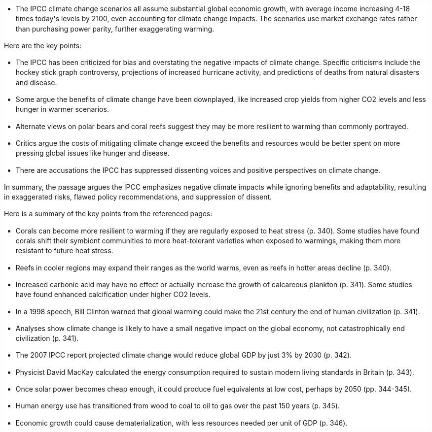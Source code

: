 - The IPCC climate change scenarios all assume substantial global economic growth, with average income increasing 4-18 times today's levels by 2100, even accounting for climate change impacts. The scenarios use market exchange rates rather than purchasing power parity, further exaggerating warming.

 Here are the key points:

- The IPCC has been criticized for bias and overstating the negative impacts of climate change. Specific criticisms include the hockey stick graph controversy, projections of increased hurricane activity, and predictions of deaths from natural disasters and disease.  

- Some argue the benefits of climate change have been downplayed, like increased crop yields from higher CO2 levels and less hunger in warmer scenarios.

- Alternate views on polar bears and coral reefs suggest they may be more resilient to warming than commonly portrayed. 

- Critics argue the costs of mitigating climate change exceed the benefits and resources would be better spent on more pressing global issues like hunger and disease.

- There are accusations the IPCC has suppressed dissenting voices and positive perspectives on climate change.

In summary, the passage argues the IPCC emphasizes negative climate impacts while ignoring benefits and adaptability, resulting in exaggerated risks, flawed policy recommendations, and suppression of dissent.

 Here is a summary of the key points from the referenced pages:

- Corals can become more resilient to warming if they are regularly exposed to heat stress (p. 340). Some studies have found corals shift their symbiont communities to more heat-tolerant varieties when exposed to warmings, making them more resistant to future heat stress. 

- Reefs in cooler regions may expand their ranges as the world warms, even as reefs in hotter areas decline (p. 340).

- Increased carbonic acid may have no effect or actually increase the growth of calcareous plankton (p. 341). Some studies have found enhanced calcification under higher CO2 levels.

- In a 1998 speech, Bill Clinton warned that global warming could make the 21st century the end of human civilization (p. 341). 

- Analyses show climate change is likely to have a small negative impact on the global economy, not catastrophically end civilization (p. 341).

- The 2007 IPCC report projected climate change would reduce global GDP by just 3% by 2030 (p. 342).

- Physicist David MacKay calculated the energy consumption required to sustain modern living standards in Britain (p. 343).

- Once solar power becomes cheap enough, it could produce fuel equivalents at low cost, perhaps by 2050 (pp. 344-345).

- Human energy use has transitioned from wood to coal to oil to gas over the past 150 years (p. 345). 

- Economic growth could cause dematerialization, with less resources needed per unit of GDP (p. 346).

 